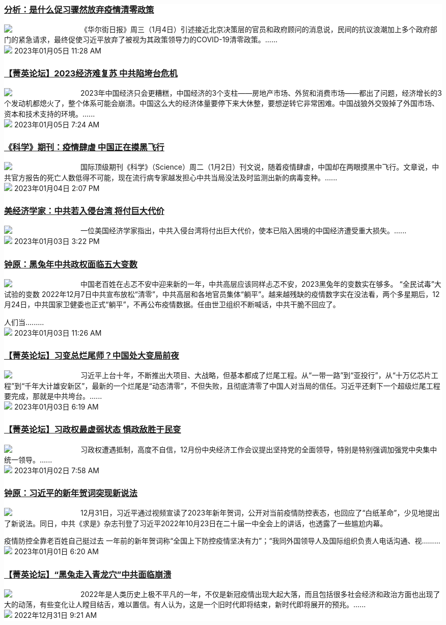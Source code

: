 <tr><td width="742"><h3><a href="https://github.com/19920513/djy/blob/master/gb/23/1/5/n13899652.md#1" target="_blank">分析：是什么促习骤然放弃疫情清零政策</a><br></h3><a href="https://github.com/19920513/djy/blob/master/gb/23/1/5/n13899652.md#1" target="_blank"><img width="150" src="https://i.epochtimes.com/assets/uploads/2021/07/id13099859-b101d253d594dbe751fad6abaa372fb4-600x400-150x120.jpeg" align ="left"></a>《华尔街日报》周三（1月4日）引述接近北京决策层的官员和政府顾问的消息说，民间的抗议浪潮加上多个政府部门的紧急请求，最终促使习近平放弃了被视为其政策领导力的COVID-19清零政策。......<br><img align="bottom" src="https://www.epochtimes.com/assets/themes/djy/images/time.gif"> 2023年01月05日 11:28 AM							</td></tr>
<tr><td width="742"><h3><a href="https://github.com/19920513/djy/blob/master/gb/23/1/4/n13899552.md#1" target="_blank">【菁英论坛】2023经济难复苏 中共陷垮台危机</a><br></h3><a href="https://github.com/19920513/djy/blob/master/gb/23/1/4/n13899552.md#1" target="_blank"><img width="150" src="https://i.epochtimes.com/assets/uploads/2023/01/id13899580-website-2-150x120.jpg" align ="left"></a>2023年中国经济只会更糟糕，中国经济的3个支柱——房地产市场、外贸和消费市场——都出了问题，经济增长的3个发动机都熄火了，整个体系可能会崩溃。中国这么大的经济体量要停下来大休整，要想逆转它非常困难。中国战狼外交毁掉了外国市场、资本和技术支持的环境。......<br><img align="bottom" src="https://www.epochtimes.com/assets/themes/djy/images/time.gif"> 2023年01月05日 7:24 AM							</td></tr>
<tr><td width="742"><h3><a href="https://github.com/19920513/djy/blob/master/gb/23/1/4/n13898984.md#1" target="_blank">《科学》期刊：疫情肆虐 中国正在摸黑飞行</a><br></h3><a href="https://github.com/19920513/djy/blob/master/gb/23/1/4/n13898984.md#1" target="_blank"><img width="150" src="https://i.epochtimes.com/assets/uploads/2023/01/id13898987-GettyImages-1245957024-150x120.jpg" align ="left"></a>国际顶级期刊《科学》（Science）周二（1月2日）刊文说，随着疫情肆虐，中国却在两眼摸黑中飞行。文章说，中共官方报告的死亡人数低得不可能，现在流行病专家越发担心中共当局没法及时监测出新的病毒变种。......<br><img align="bottom" src="https://www.epochtimes.com/assets/themes/djy/images/time.gif"> 2023年01月04日 2:07 PM							</td></tr>
<tr><td width="742"><h3><a href="https://github.com/19920513/djy/blob/master/gb/23/1/3/n13898368.md#1" target="_blank">美经济学家：中共若入侵台湾 将付巨大代价</a><br></h3><a href="https://github.com/19920513/djy/blob/master/gb/23/1/3/n13898368.md#1" target="_blank"><img width="150" src="https://i.epochtimes.com/assets/uploads/2022/12/id13895300-593218-150x120.jpg" align ="left"></a>一位美国经济学家指出，中共入侵台湾将付出巨大代价，使本已陷入困境的中国经济遭受重大损失。......<br><img align="bottom" src="https://www.epochtimes.com/assets/themes/djy/images/time.gif"> 2023年01月03日 3:22 PM							</td></tr>
<tr><td width="742"><h3><a href="https://github.com/19920513/djy/blob/master/gb/23/1/3/n13898217.md#1" target="_blank">钟原：黑兔年中共政权面临五大变数</a><br></h3><a href="https://github.com/19920513/djy/blob/master/gb/23/1/3/n13898217.md#1" target="_blank"><img width="150" src="https://i.epochtimes.com/assets/uploads/2023/01/id13898222-GettyImages-1453585346-150x120.jpg" align ="left"></a>中国老百姓在忐忑不安中迎来新的一年，中共高层应该同样忐忑不安，2023黑兔年的变数实在够多。
“全民试毒”大试验的变数
2022年12月7日中共宣布放松“清零”，中共高层和各地官员集体“躺平”。越来越残缺的疫情数字实在没法看，两个多星期后，12月24日，中共国家卫健委也正式“躺平”，不再公布疫情数据。任由世卫组织不断喊话，中共干脆不回应了。

人们当.........<br><img align="bottom" src="https://www.epochtimes.com/assets/themes/djy/images/time.gif"> 2023年01月03日 11:26 AM							</td></tr>
<tr><td width="742"><h3><a href="https://github.com/19920513/djy/blob/master/gb/23/1/2/n13898133.md#1" target="_blank">【菁英论坛】习变总烂尾师？中国处大变局前夜</a><br></h3><a href="https://github.com/19920513/djy/blob/master/gb/23/1/2/n13898133.md#1" target="_blank"><img width="150" src="https://i.epochtimes.com/assets/uploads/2023/01/id13898146-website-3-150x120.jpg" align ="left"></a>习近平上台十年，不断推出大项目、大战略，但基本都成了烂尾工程。从“一带一路”到“亚投行”，从“十万亿芯片工程”到“千年大计雄安新区”，最新的一个烂尾是“动态清零”，不但失败，且彻底清零了中国人对当局的信任。习近平还剩下一个超级烂尾工程要完成，那就是中共垮台。......<br><img align="bottom" src="https://www.epochtimes.com/assets/themes/djy/images/time.gif"> 2023年01月03日 6:19 AM							</td></tr>
<tr><td width="742"><h3><a href="https://github.com/19920513/djy/blob/master/gb/23/1/1/n13897322.md#1" target="_blank">【菁英论坛】习政权最虚弱状态 惧政敌胜于民变</a><br></h3><a href="https://github.com/19920513/djy/blob/master/gb/23/1/1/n13897322.md#1" target="_blank"><img width="150" src="https://i.epochtimes.com/assets/uploads/2023/01/id13897323-website-2-150x120.jpg" align ="left"></a>习政权遭遇抵制，高度不自信，12月份中央经济工作会议提出坚持党的全面领导，特别是特别强调加强党中央集中统一领导。......<br><img align="bottom" src="https://www.epochtimes.com/assets/themes/djy/images/time.gif"> 2023年01月02日 7:58 AM							</td></tr>
<tr><td width="742"><h3><a href="https://github.com/19920513/djy/blob/master/gb/22/12/31/n13896547.md#1" target="_blank">钟原：习近平的新年贺词突现新说法</a><br></h3><a href="https://github.com/19920513/djy/blob/master/gb/22/12/31/n13896547.md#1" target="_blank"><img width="150" src="https://i.epochtimes.com/assets/uploads/2023/01/id13896552-GettyImages-1245879495-150x120.jpg" align ="left"></a>12月31日，习近平通过视频宣读了2023年新年贺词，公开对当前疫情防控表态，也回应了“白纸革命”，少见地提出了新说法。同日，中共《求是》杂志刊登了习近平2022年10月23日在二十届一中全会上的讲话，也透露了一些尴尬内幕。


疫情防控全靠老百姓自己挺过去
一年前的新年贺词称“全国上下防控疫情坚决有力”；“我同外国领导人及国际组织负责人电话沟通、视.........<br><img align="bottom" src="https://www.epochtimes.com/assets/themes/djy/images/time.gif"> 2023年01月01日 6:20 AM							</td></tr>
<tr><td width="742"><h3><a href="https://github.com/19920513/djy/blob/master/gb/22/12/30/n13895575.md#1" target="_blank">【菁英论坛】“黑兔走入青龙穴”中共面临崩溃</a><br></h3><a href="https://github.com/19920513/djy/blob/master/gb/22/12/30/n13895575.md#1" target="_blank"><img width="150" src="https://i.epochtimes.com/assets/uploads/2022/12/id13895874-bd1e7b4e62cc8085d7089e68-150x120.jpg" align ="left"></a>2022年是人类历史上极不平凡的一年，不仅是新冠疫情出现大起大落，而且包括很多社会经济和政治方面也出现了大的动荡，有些变化让人瞠目结舌，难以置信。有人认为，这是一个旧时代即将结束，新时代即将展开的预兆。......<br><img align="bottom" src="https://www.epochtimes.com/assets/themes/djy/images/time.gif"> 2022年12月31日 9:21 AM							</td></tr>